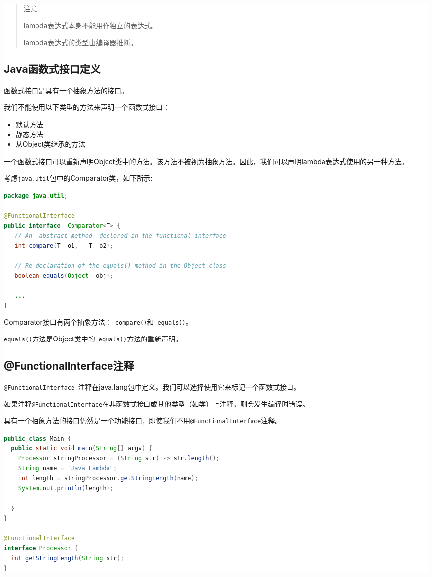 > 注意
>
> lambda表达式本身不能用作独立的表达式。
>
> lambda表达式的类型由编译器推断。

## Java函数式接口定义

函数式接口是具有一个抽象方法的接口。

我们不能使用以下类型的方法来声明一个函数式接口：

- 默认方法
- 静态方法
- 从Object类继承的方法

一个函数式接口可以重新声明Object类中的方法。该方法不被视为抽象方法。因此，我们可以声明lambda表达式使用的另一种方法。

考虑` java.util `包中的Comparator类，如下所示:

```java
package java.util;

@FunctionalInterface
public interface  Comparator<T> {
   // An  abstract method  declared in the functional interface 
   int compare(T  o1,   T  o2);

   // Re-declaration of the equals() method in the Object class 
   boolean equals(Object  obj);

   ...
}
```

Comparator接口有两个抽象方法：` compare()`和` equals()`。

`equals()`方法是Object类中的` equals()`方法的重新声明。

## @FunctionalInterface注释

`@FunctionalInterface `注释在java.lang包中定义。我们可以选择使用它来标记一个函数式接口。

如果注释` @FunctionalInterface `在非函数式接口或其他类型（如类）上注释，则会发生编译时错误。

具有一个抽象方法的接口仍然是一个功能接口，即使我们不用` @FunctionalInterface `注释。

```java
public class Main {
  public static void main(String[] argv) {
    Processor stringProcessor = (String str) -> str.length();
    String name = "Java Lambda";
    int length = stringProcessor.getStringLength(name);
    System.out.println(length);

  }
}

@FunctionalInterface
interface Processor {
  int getStringLength(String str);
}
```
